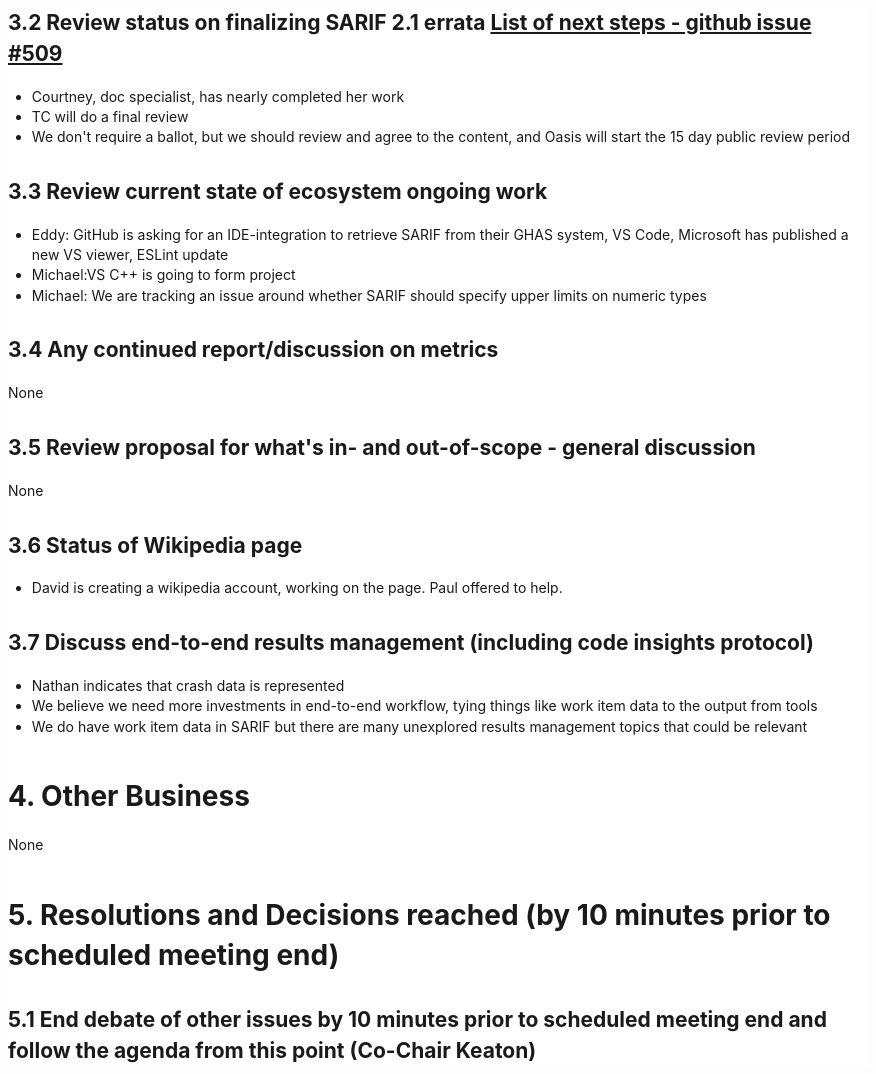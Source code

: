 ## 3.2 Review status on finalizing SARIF 2.1 errata [List of next steps - github issue #509](https://github.com/oasis-tcs/sarif-spec/issues/509)

* Courtney, doc specialist, has nearly completed her work
* TC will do a final review
* We don't require a ballot, but we should review and agree to the content, and Oasis will start the 15 day public review period

## 3.3 Review current state of ecosystem ongoing work

* Eddy: GitHub is asking for an IDE-integration to retrieve SARIF from their GHAS system, VS Code, Microsoft has published a new VS viewer, ESLint update
* Michael:VS C++ is going to form project
* Michael: We are tracking an issue around whether SARIF should specify upper limits on numeric types

## 3.4 Any continued report/discussion on metrics

None

## 3.5 Review proposal for what's in- and out-of-scope - general discussion

None

## 3.6 Status of Wikipedia page

* David is creating a wikipedia account, working on the page. Paul offered to help.

## 3.7 Discuss end-to-end results management (including code insights protocol)

*  Nathan indicates that crash data is represented
*  We believe we need more investments in end-to-end workflow, tying things like work item data to the output from tools
*  We do have work item data in SARIF but there are many unexplored results management topics that could be relevant

# 4. Other Business

None 

# 5. Resolutions and Decisions reached (by 10 minutes prior to scheduled meeting end)

## 5.1 End debate of other issues by 10 minutes prior to scheduled meeting end and follow the agenda from this point (Co-Chair Keaton)
